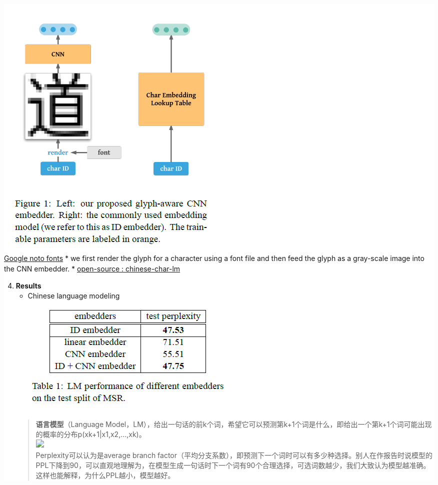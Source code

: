 ![](https://github.com/qiuxingfa/picture_/blob/master/2018.10/531de0e906c36513d67bbe0d4a8f428.png)<br>
[Google noto fonts](https://www.google.com/get/noto/help/cjk/)
    * we first render the glyph for a character using a font file and then feed the glyph as a gray-scale image into the CNN embedder.
    * [open-source : chinese-char-lm](https://github.com/falcondai/chinese-char-lm)

4. **Results**
    * Chinese language modeling<br>
    ![](https://github.com/qiuxingfa/picture_/blob/master/2018.10/b207946f737a630b637adcbdad01060.png)<br>
    > **语言模型**（Language Model，LM），给出一句话的前k个词，希望它可以预测第k+1个词是什么，即给出一个第k+1个词可能出现的概率的分布p(xk+1|x1,x2,...,xk)。<br>
![](https://img-blog.csdn.net/20171224134258243)<br>
Perplexity可以认为是average branch factor（平均分支系数），即预测下一个词时可以有多少种选择。别人在作报告时说模型的PPL下降到90，可以直观地理解为，在模型生成一句话时下一个词有90个合理选择，可选词数越少，我们大致认为模型越准确。这样也能解释，为什么PPL越小，模型越好。<br>
